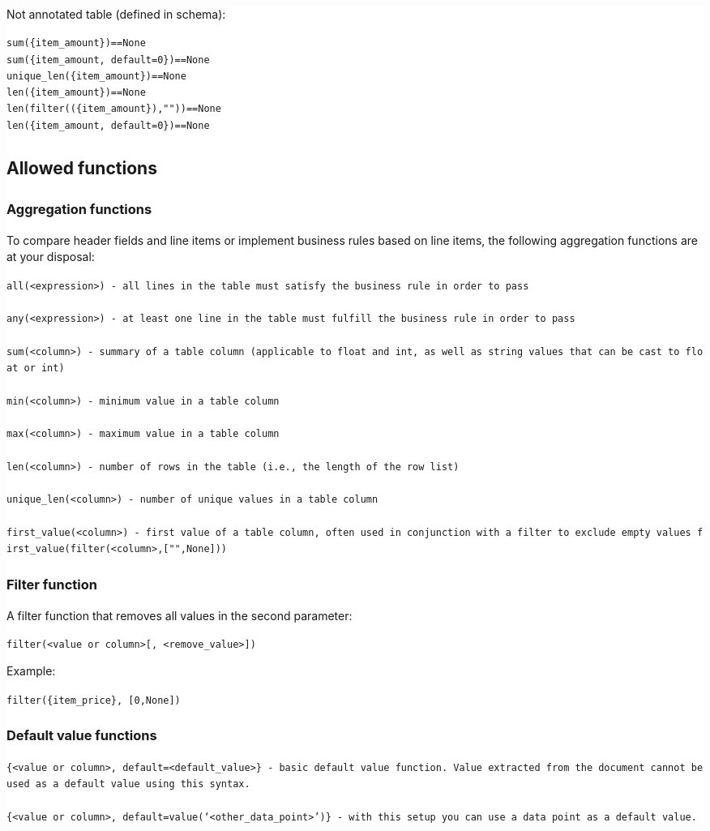 Not annotated table (defined in schema):

```text
sum({item_amount})==None
sum({item_amount, default=0})==None
unique_len({item_amount})==None
len({item_amount})==None
len(filter(({item_amount}),""))==None
len({item_amount, default=0})==None
```

## Allowed functions

### Aggregation functions

To compare header fields and line items or implement business rules based on line items, the following aggregation functions are at your disposal:

```text
all(<expression>) - all lines in the table must satisfy the business rule in order to pass

any(<expression>) - at least one line in the table must fulfill the business rule in order to pass

sum(<column>) - summary of a table column (applicable to float and int, as well as string values that can be cast to float or int)

min(<column>) - minimum value in a table column

max(<column>) - maximum value in a table column

len(<column>) - number of rows in the table (i.e., the length of the row list)

unique_len(<column>) - number of unique values in a table column

first_value(<column>) - first value of a table column, often used in conjunction with a filter to exclude empty values first_value(filter(<column>,["",None]))
```

### Filter function

A filter function that removes all values in the second parameter:

```text
filter(<value or column>[, <remove_value>])
```

Example:

```text
filter({item_price}, [0,None])
```

### Default value functions

```text
{<value or column>, default=<default_value>} - basic default value function. Value extracted from the document cannot be used as a default value using this syntax.

{<value or column>, default=value(‘<other_data_point>’)} - with this setup you can use a data point as a default value.
```
